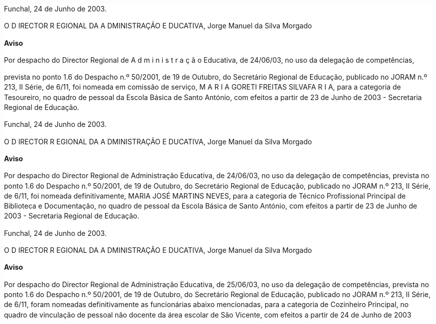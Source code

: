 Funchal, 24 de Junho de 2003.


O D IRECTOR R EGIONAL DA A DMINISTRAÇÃO E DUCATIVA,
Jorge Manuel da Silva Morgado


**Aviso**


Por despacho do Director Regional de A d m i n i s t r a ç ã o
Educativa, de 24/06/03, no uso da delegação de competências,



prevista no ponto 1.6 do Despacho n.º 50/2001, de 19 de
Outubro, do Secretário Regional de Educação, publicado no
JORAM n.º 213, II Série, de 6/11, foi nomeada em comissão de
serviço, M A R I A GORETI FREITAS SILVAFA R I A, para a categoria de
Tesoureiro, no quadro de pessoal da Escola Básica de Santo
António, com efeitos a partir de 23 de Junho de 2003 - Secretaria
Regional de Educação.


Funchal, 24 de Junho de 2003.


O D IRECTOR R EGIONAL DA A DMINISTRAÇÃO E DUCATIVA,
Jorge Manuel da Silva Morgado


**Aviso**


Por despacho do Director Regional de Administração
Educativa, de 24/06/03, no uso da delegação de
competências, prevista no ponto 1.6 do Despacho n.º
50/2001, de 19 de Outubro, do Secretário Regional de
Educação, publicado no JORAM n.º 213, II Série, de 6/11,
foi nomeada definitivamente, MARIA JOSÉ MARTINS NEVES,
para a categoria de Técnico Profissional Principal de
Biblioteca e Documentação, no quadro de pessoal da Escola
Básica de Santo António, com efeitos a partir de 23 de Junho
de 2003 - Secretaria Regional de Educação.


Funchal, 24 de Junho de 2003.


O D IRECTOR R EGIONAL DA A DMINISTRAÇÃO E DUCATIVA,
Jorge Manuel da Silva Morgado


**Aviso**


Por despacho do Director Regional de Administração
Educativa, de 25/06/03, no uso da delegação de
competências, prevista no ponto 1.6 do Despacho n.º
50/2001, de 19 de Outubro, do Secretário Regional de
Educação, publicado no JORAM n.º 213, II Série, de 6/11,
foram nomeadas definitivamente as funcionárias abaixo
mencionadas, para a categoria de Cozinheiro Principal, no
quadro de vinculação de pessoal não docente da área escolar
de São Vicente, com efeitos a partir de 24 de Junho de 2003
